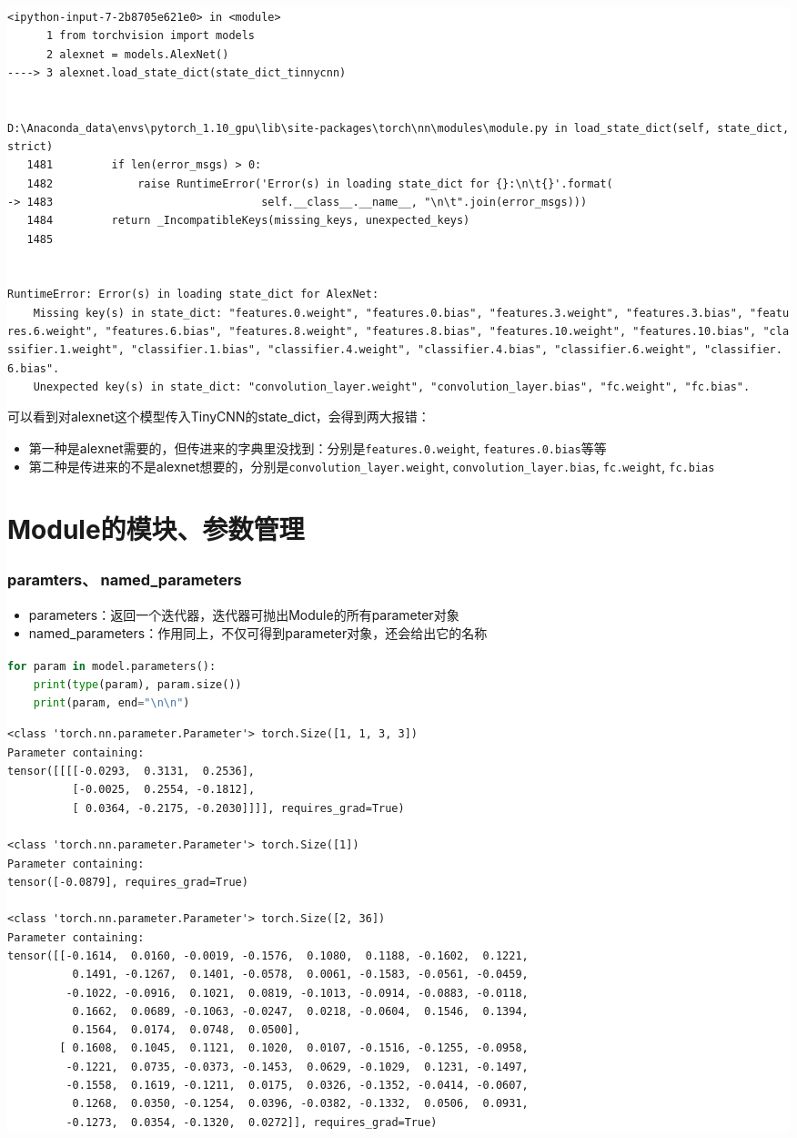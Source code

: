     <ipython-input-7-2b8705e621e0> in <module>
          1 from torchvision import models
          2 alexnet = models.AlexNet()
    ----> 3 alexnet.load_state_dict(state_dict_tinnycnn)
    

    D:\Anaconda_data\envs\pytorch_1.10_gpu\lib\site-packages\torch\nn\modules\module.py in load_state_dict(self, state_dict, strict)
       1481         if len(error_msgs) > 0:
       1482             raise RuntimeError('Error(s) in loading state_dict for {}:\n\t{}'.format(
    -> 1483                                self.__class__.__name__, "\n\t".join(error_msgs)))
       1484         return _IncompatibleKeys(missing_keys, unexpected_keys)
       1485 


    RuntimeError: Error(s) in loading state_dict for AlexNet:
    	Missing key(s) in state_dict: "features.0.weight", "features.0.bias", "features.3.weight", "features.3.bias", "features.6.weight", "features.6.bias", "features.8.weight", "features.8.bias", "features.10.weight", "features.10.bias", "classifier.1.weight", "classifier.1.bias", "classifier.4.weight", "classifier.4.bias", "classifier.6.weight", "classifier.6.bias". 
    	Unexpected key(s) in state_dict: "convolution_layer.weight", "convolution_layer.bias", "fc.weight", "fc.bias". 


可以看到对alexnet这个模型传入TinyCNN的state_dict，会得到两大报错：
* 第一种是alexnet需要的，但传进来的字典里没找到：分别是`features.0.weight`, `features.0.bias`等等
* 第二种是传进来的不是alexnet想要的，分别是`convolution_layer.weight`, `convolution_layer.bias`, `fc.weight`, `fc.bias`

# Module的模块、参数管理

### paramters、 named_parameters

- parameters：返回一个迭代器，迭代器可抛出Module的所有parameter对象
- named_parameters：作用同上，不仅可得到parameter对象，还会给出它的名称


```python
for param in model.parameters():
    print(type(param), param.size())
    print(param, end="\n\n")
```

    <class 'torch.nn.parameter.Parameter'> torch.Size([1, 1, 3, 3])
    Parameter containing:
    tensor([[[[-0.0293,  0.3131,  0.2536],
              [-0.0025,  0.2554, -0.1812],
              [ 0.0364, -0.2175, -0.2030]]]], requires_grad=True)
    
    <class 'torch.nn.parameter.Parameter'> torch.Size([1])
    Parameter containing:
    tensor([-0.0879], requires_grad=True)
    
    <class 'torch.nn.parameter.Parameter'> torch.Size([2, 36])
    Parameter containing:
    tensor([[-0.1614,  0.0160, -0.0019, -0.1576,  0.1080,  0.1188, -0.1602,  0.1221,
              0.1491, -0.1267,  0.1401, -0.0578,  0.0061, -0.1583, -0.0561, -0.0459,
             -0.1022, -0.0916,  0.1021,  0.0819, -0.1013, -0.0914, -0.0883, -0.0118,
              0.1662,  0.0689, -0.1063, -0.0247,  0.0218, -0.0604,  0.1546,  0.1394,
              0.1564,  0.0174,  0.0748,  0.0500],
            [ 0.1608,  0.1045,  0.1121,  0.1020,  0.0107, -0.1516, -0.1255, -0.0958,
             -0.1221,  0.0735, -0.0373, -0.1453,  0.0629, -0.1029,  0.1231, -0.1497,
             -0.1558,  0.1619, -0.1211,  0.0175,  0.0326, -0.1352, -0.0414, -0.0607,
              0.1268,  0.0350, -0.1254,  0.0396, -0.0382, -0.1332,  0.0506,  0.0931,
             -0.1273,  0.0354, -0.1320,  0.0272]], requires_grad=True)
    